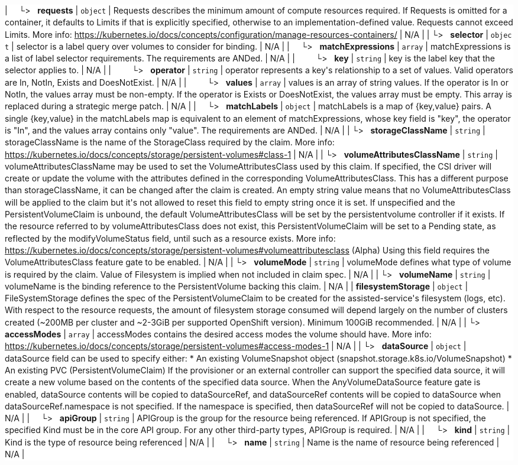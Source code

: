 | &nbsp;&nbsp;&nbsp;&nbsp;└>&nbsp;&nbsp; **requests** | `object` | Requests describes the minimum amount of compute resources required. If Requests is omitted for a container, it defaults to Limits if that is explicitly specified, otherwise to an implementation-defined value. Requests cannot exceed Limits. More info: https://kubernetes.io/docs/concepts/configuration/manage-resources-containers/ | N/A |
| └>&nbsp;&nbsp; **selector** | `object` | selector is a label query over volumes to consider for binding. | N/A |
| &nbsp;&nbsp;&nbsp;&nbsp;└>&nbsp;&nbsp; **matchExpressions** | `array` | matchExpressions is a list of label selector requirements. The requirements are ANDed. | N/A |
| &nbsp;&nbsp;&nbsp;&nbsp;&nbsp;&nbsp;&nbsp;&nbsp;└>&nbsp;&nbsp; **key** | `string` | key is the label key that the selector applies to. | N/A |
| &nbsp;&nbsp;&nbsp;&nbsp;&nbsp;&nbsp;&nbsp;&nbsp;└>&nbsp;&nbsp; **operator** | `string` | operator represents a key's relationship to a set of values. Valid operators are In, NotIn, Exists and DoesNotExist. | N/A |
| &nbsp;&nbsp;&nbsp;&nbsp;&nbsp;&nbsp;&nbsp;&nbsp;└>&nbsp;&nbsp; **values** | `array` | values is an array of string values. If the operator is In or NotIn, the values array must be non-empty. If the operator is Exists or DoesNotExist, the values array must be empty. This array is replaced during a strategic merge patch. | N/A |
| &nbsp;&nbsp;&nbsp;&nbsp;└>&nbsp;&nbsp; **matchLabels** | `object` | matchLabels is a map of {key,value} pairs. A single {key,value} in the matchLabels map is equivalent to an element of matchExpressions, whose key field is "key", the operator is "In", and the values array contains only "value". The requirements are ANDed. | N/A |
| └>&nbsp;&nbsp; **storageClassName** | `string` | storageClassName is the name of the StorageClass required by the claim. More info: https://kubernetes.io/docs/concepts/storage/persistent-volumes#class-1 | N/A |
| └>&nbsp;&nbsp; **volumeAttributesClassName** | `string` | volumeAttributesClassName may be used to set the VolumeAttributesClass used by this claim. If specified, the CSI driver will create or update the volume with the attributes defined in the corresponding VolumeAttributesClass. This has a different purpose than storageClassName, it can be changed after the claim is created. An empty string value means that no VolumeAttributesClass will be applied to the claim but it's not allowed to reset this field to empty string once it is set. If unspecified and the PersistentVolumeClaim is unbound, the default VolumeAttributesClass will be set by the persistentvolume controller if it exists. If the resource referred to by volumeAttributesClass does not exist, this PersistentVolumeClaim will be set to a Pending state, as reflected by the modifyVolumeStatus field, until such as a resource exists. More info: https://kubernetes.io/docs/concepts/storage/persistent-volumes#volumeattributesclass (Alpha) Using this field requires the VolumeAttributesClass feature gate to be enabled. | N/A |
| └>&nbsp;&nbsp; **volumeMode** | `string` | volumeMode defines what type of volume is required by the claim. Value of Filesystem is implied when not included in claim spec. | N/A |
| └>&nbsp;&nbsp; **volumeName** | `string` | volumeName is the binding reference to the PersistentVolume backing this claim. | N/A |
|  **filesystemStorage** | `object` | FileSystemStorage defines the spec of the PersistentVolumeClaim to be created for the assisted-service's filesystem (logs, etc). With respect to the resource requests, the amount of filesystem storage consumed will depend largely on the number of clusters created (~200MB per cluster and ~2-3GiB per supported OpenShift version). Minimum 100GiB recommended. | N/A |
| └>&nbsp;&nbsp; **accessModes** | `array` | accessModes contains the desired access modes the volume should have. More info: https://kubernetes.io/docs/concepts/storage/persistent-volumes#access-modes-1 | N/A |
| └>&nbsp;&nbsp; **dataSource** | `object` | dataSource field can be used to specify either: * An existing VolumeSnapshot object (snapshot.storage.k8s.io/VolumeSnapshot) * An existing PVC (PersistentVolumeClaim) If the provisioner or an external controller can support the specified data source, it will create a new volume based on the contents of the specified data source. When the AnyVolumeDataSource feature gate is enabled, dataSource contents will be copied to dataSourceRef, and dataSourceRef contents will be copied to dataSource when dataSourceRef.namespace is not specified. If the namespace is specified, then dataSourceRef will not be copied to dataSource. | N/A |
| &nbsp;&nbsp;&nbsp;&nbsp;└>&nbsp;&nbsp; **apiGroup** | `string` | APIGroup is the group for the resource being referenced. If APIGroup is not specified, the specified Kind must be in the core API group. For any other third-party types, APIGroup is required. | N/A |
| &nbsp;&nbsp;&nbsp;&nbsp;└>&nbsp;&nbsp; **kind** | `string` | Kind is the type of resource being referenced | N/A |
| &nbsp;&nbsp;&nbsp;&nbsp;└>&nbsp;&nbsp; **name** | `string` | Name is the name of resource being referenced | N/A |